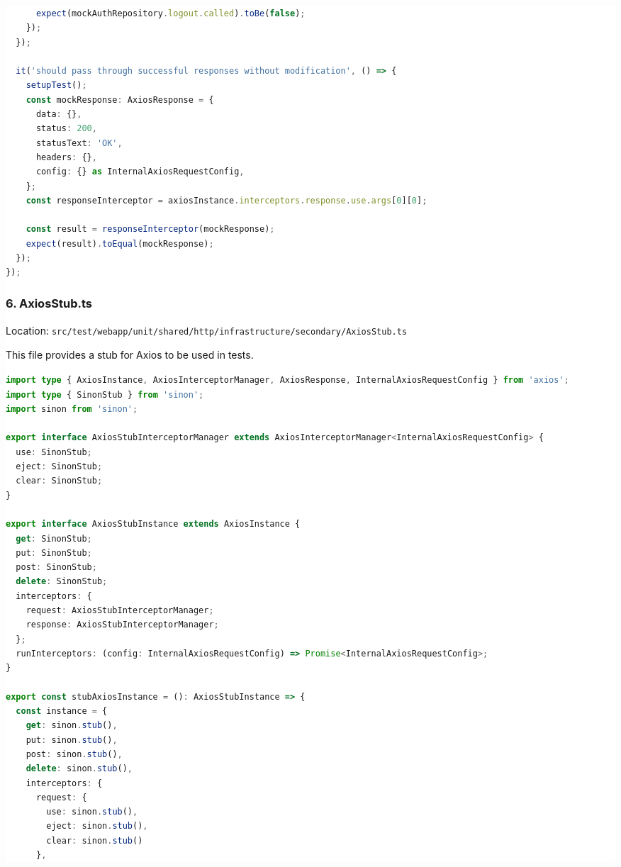 ```typescript
      expect(mockAuthRepository.logout.called).toBe(false);
    });
  });

  it('should pass through successful responses without modification', () => {
    setupTest();
    const mockResponse: AxiosResponse = {
      data: {},
      status: 200,
      statusText: 'OK',
      headers: {},
      config: {} as InternalAxiosRequestConfig,
    };
    const responseInterceptor = axiosInstance.interceptors.response.use.args[0][0];

    const result = responseInterceptor(mockResponse);
    expect(result).toEqual(mockResponse);
  });
});
```

### 6. AxiosStub.ts

Location: `src/test/webapp/unit/shared/http/infrastructure/secondary/AxiosStub.ts`

This file provides a stub for Axios to be used in tests.

```typescript
import type { AxiosInstance, AxiosInterceptorManager, AxiosResponse, InternalAxiosRequestConfig } from 'axios';
import type { SinonStub } from 'sinon';
import sinon from 'sinon';

export interface AxiosStubInterceptorManager extends AxiosInterceptorManager<InternalAxiosRequestConfig> {
  use: SinonStub;
  eject: SinonStub;
  clear: SinonStub;
}

export interface AxiosStubInstance extends AxiosInstance {
  get: SinonStub;
  put: SinonStub;
  post: SinonStub;
  delete: SinonStub;
  interceptors: {
    request: AxiosStubInterceptorManager;
    response: AxiosStubInterceptorManager;
  };
  runInterceptors: (config: InternalAxiosRequestConfig) => Promise<InternalAxiosRequestConfig>;
}

export const stubAxiosInstance = (): AxiosStubInstance => {
  const instance = {
    get: sinon.stub(),
    put: sinon.stub(),
    post: sinon.stub(),
    delete: sinon.stub(),
    interceptors: {
      request: {
        use: sinon.stub(),
        eject: sinon.stub(),
        clear: sinon.stub()
      },
```